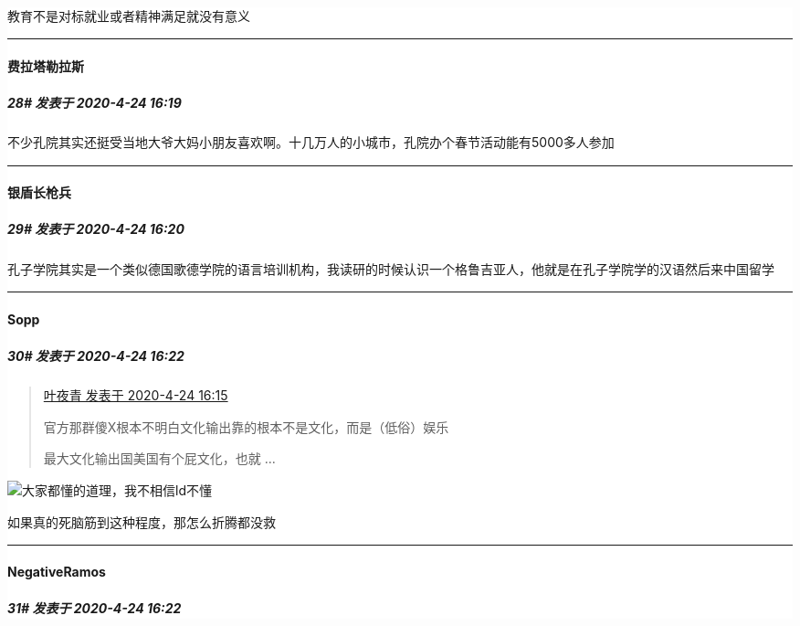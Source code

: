 
教育不是对标就业或者精神满足就没有意义







-----

####  费拉塔勒拉斯  
##### 28#       发表于 2020-4-24 16:19




不少孔院其实还挺受当地大爷大妈小朋友喜欢啊。十几万人的小城市，孔院办个春节活动能有5000多人参加







-----

####  银盾长枪兵  
##### 29#       发表于 2020-4-24 16:20




孔子学院其实是一个类似德国歌德学院的语言培训机构，我读研的时候认识一个格鲁吉亚人，他就是在孔子学院学的汉语然后来中国留学







-----

####  Sopp  
##### 30#       发表于 2020-4-24 16:22



<blockquote><a href="httphttps://bbs.saraba1st.com/2b/forum.php?mod=redirect&amp;goto=findpost&amp;pid=47191567&amp;ptid=1928659" target="_blank">叶夜青 发表于 2020-4-24 16:15</a>

官方那群傻X根本不明白文化输出靠的根本不是文化，而是（低俗）娱乐

最大文化输出国美国有个屁文化，也就 ...</blockquote>
<img src="https://static.saraba1st.com/image/smiley/face2017/002.png" referrerpolicy="no-referrer">大家都懂的道理，我不相信ld不懂

如果真的死脑筋到这种程度，那怎么折腾都没救







-----

####  NegativeRamos  
##### 31#       发表于 2020-4-24 16:22
